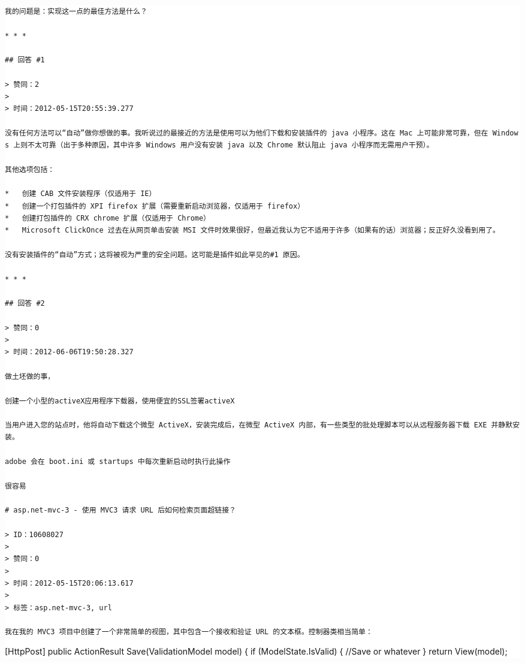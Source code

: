 ```
我的问题是：实现这一点的最佳方法是什么？

* * *

## 回答 #1

> 赞同：2
> 
> 时间：2012-05-15T20:55:39.277

没有任何方法可以“自动”做你想做的事。我听说过的最接近的方法是使用可以为他们下载和安装插件的 java 小程序。这在 Mac 上可能非常可靠，但在 Windows 上则不太可靠（出于多种原因，其中许多 Windows 用户没有安装 java 以及 Chrome 默认阻止 java 小程序而无需用户干预）。

其他选项包括：

*   创建 CAB 文件安装程序（仅适用于 IE）
*   创建一个打包插件的 XPI firefox 扩展（需要重新启动浏览器，仅适用于 firefox）
*   创建打包插件的 CRX chrome 扩展（仅适用于 Chrome）
*   Microsoft ClickOnce 过去在从网页单击安装 MSI 文件时效果很好，但最近我认为它不适用于许多（如果有的话）浏览器；反正好久没看到用了。

没有安装插件的“自动”方式；这将被视为严重的安全问题。这可能是插件如此罕见的#1 原因。

* * *

## 回答 #2

> 赞同：0
> 
> 时间：2012-06-06T19:50:28.327

做土坯做的事，

创建一个小型的activeX应用程序下载器，使用便宜的SSL签署activeX

当用户进入您的站点时，他将自动下载这个微型 ActiveX，安装完成后，在微型 ActiveX 内部，有一些类型的批处理脚本可以从远程服务器下载 EXE 并静默安装。

adobe 会在 boot.ini 或 startups 中每次重新启动时执行此操作

很容易

# asp.net-mvc-3 - 使用 MVC3 请求 URL 后如何检索页面超链接？

> ID：10608027
> 
> 赞同：0
> 
> 时间：2012-05-15T20:06:13.617
> 
> 标签：asp.net-mvc-3, url

我在我的 MVC3 项目中创建了一个非常简单的视图，其中包含一个接收和验证 URL 的文本框。控制器类相当简单：

```
 [HttpPost]
    public ActionResult Save(ValidationModel model)
    {
        if (ModelState.IsValid)
        {
            //Save or whatever 
        }
        return View(model);
